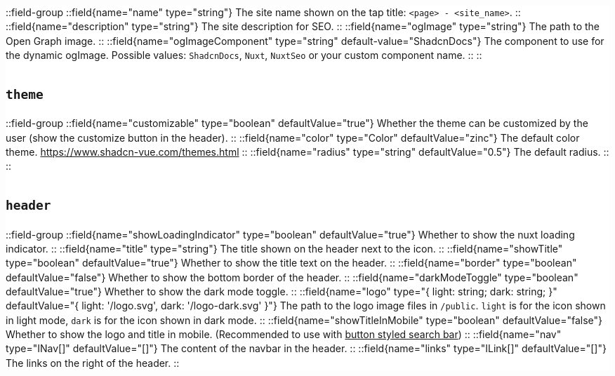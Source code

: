 ::field-group
  ::field{name="name" type="string"}
  The site name shown on the tap title: `<page> - <site_name>`.
  ::
  ::field{name="description" type="string"}
  The site description for SEO.
  ::
  ::field{name="ogImage" type="string"}
  The path to the Open Graph image.
  ::
  ::field{name="ogImageComponent" type="string" default-value="ShadcnDocs"}
  The component to use for the dynamic ogImage. Possible values: `ShadcnDocs`, `Nuxt`, `NuxtSeo` or your custom component name.
  ::
::

## `theme`

::field-group
  ::field{name="customizable" type="boolean" defaultValue="true"}
  Whether the theme can be customized by the user (show the customize button in the header).
  ::
  ::field{name="color" type="Color" defaultValue="zinc"}
  The default color theme. https://www.shadcn-vue.com/themes.html
  ::
  ::field{name="radius" type="string" defaultValue="0.5"}
  The default radius.
  ::
::

## `header`

::field-group
  ::field{name="showLoadingIndicator" type="boolean" defaultValue="true"}
  Whether to show the nuxt loading indicator.
  ::
  ::field{name="title" type="string"}
  The title shown on the header next to the icon.
  ::
  ::field{name="showTitle" type="boolean" defaultValue="true"}
  Whether to show the title text on the header.
  ::
  ::field{name="border" type="boolean" defaultValue="false"}
  Whether to show the bottom border of the header.
  ::
  ::field{name="darkModeToggle" type="boolean" defaultValue="true"}
  Whether to show the dark mode toggle.
  ::
  ::field{name="logo" type="{ light: string; dark: string; }" defaultValue="{ light: '/logo.svg', dark: '/logo-dark.svg' }"}
  The path to the logo image files in `/public`. `light` is for the icon shown in light mode, `dark` is for the icon shown in dark mode.
  ::
  ::field{name="showTitleInMobile" type="boolean" defaultValue="false"}
  Whether to show the logo and title in mobile. (Recommended to use with [button styled search bar](/api/configuration#search))
  ::
  ::field{name="nav" type="INav[]" defaultValue="[]"}
  The content of the navbar in the header.
  ::
  ::field{name="links" type="ILink[]" defaultValue="[]"}
  The links on the right of the header.
  ::